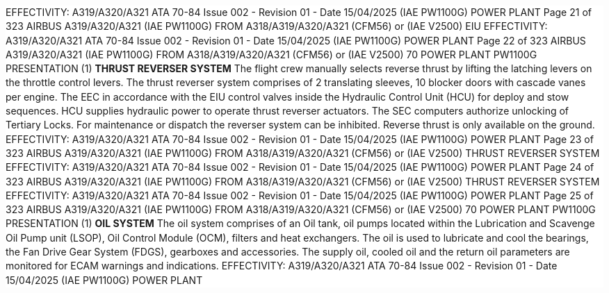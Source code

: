 EFFECTIVITY: A319/A320/A321
ATA 70-84
Issue 002 - Revision 01 - Date 15/04/2025
(IAE PW1100G)
POWER PLANT
Page 21 of 323
AIRBUS A319/A320/A321 (IAE PW1100G) FROM
A318/A319/A320/A321 (CFM56) or (IAE V2500) EIU
EFFECTIVITY: A319/A320/A321
ATA 70-84
Issue 002 - Revision 01 - Date 15/04/2025
(IAE PW1100G)
POWER PLANT
Page 22 of 323
AIRBUS A319/A320/A321 (IAE PW1100G) FROM
A318/A319/A320/A321 (CFM56) or (IAE V2500) 70 POWER PLANT PW1100G
PRESENTATION (1) **THRUST REVERSER SYSTEM**
The flight crew manually selects reverse thrust by lifting the latching
levers on the throttle control levers. The thrust reverser system
comprises of 2 translating sleeves, 10 blocker doors with cascade vanes
per engine.
The EEC in accordance with the EIU control valves inside the Hydraulic
Control Unit (HCU) for deploy and stow sequences.
HCU supplies hydraulic power to operate thrust reverser actuators.
The SEC computers authorize unlocking of Tertiary Locks.
For maintenance or dispatch the reverser system can be inhibited.
Reverse thrust is only available on the ground.
EFFECTIVITY: A319/A320/A321
ATA 70-84
Issue 002 - Revision 01 - Date 15/04/2025
(IAE PW1100G)
POWER PLANT
Page 23 of 323
AIRBUS A319/A320/A321 (IAE PW1100G) FROM
A318/A319/A320/A321 (CFM56) or (IAE V2500) THRUST REVERSER SYSTEM
EFFECTIVITY: A319/A320/A321
ATA 70-84
Issue 002 - Revision 01 - Date 15/04/2025
(IAE PW1100G)
POWER PLANT
Page 24 of 323
AIRBUS A319/A320/A321 (IAE PW1100G) FROM
A318/A319/A320/A321 (CFM56) or (IAE V2500) THRUST REVERSER SYSTEM
EFFECTIVITY: A319/A320/A321
ATA 70-84
Issue 002 - Revision 01 - Date 15/04/2025
(IAE PW1100G)
POWER PLANT
Page 25 of 323
AIRBUS A319/A320/A321 (IAE PW1100G) FROM
A318/A319/A320/A321 (CFM56) or (IAE V2500) 70 POWER PLANT PW1100G
PRESENTATION (1) **OIL SYSTEM**
The oil system comprises of an Oil tank, oil pumps located within the
Lubrication and Scavenge Oil Pump unit (LSOP), Oil Control Module (OCM),
filters and heat exchangers.
The oil is used to lubricate and cool the bearings, the Fan Drive Gear
System (FDGS), gearboxes and accessories.
The supply oil, cooled oil and the return oil parameters are monitored
for ECAM warnings and indications.
EFFECTIVITY: A319/A320/A321
ATA 70-84
Issue 002 - Revision 01 - Date 15/04/2025
(IAE PW1100G)
POWER PLANT